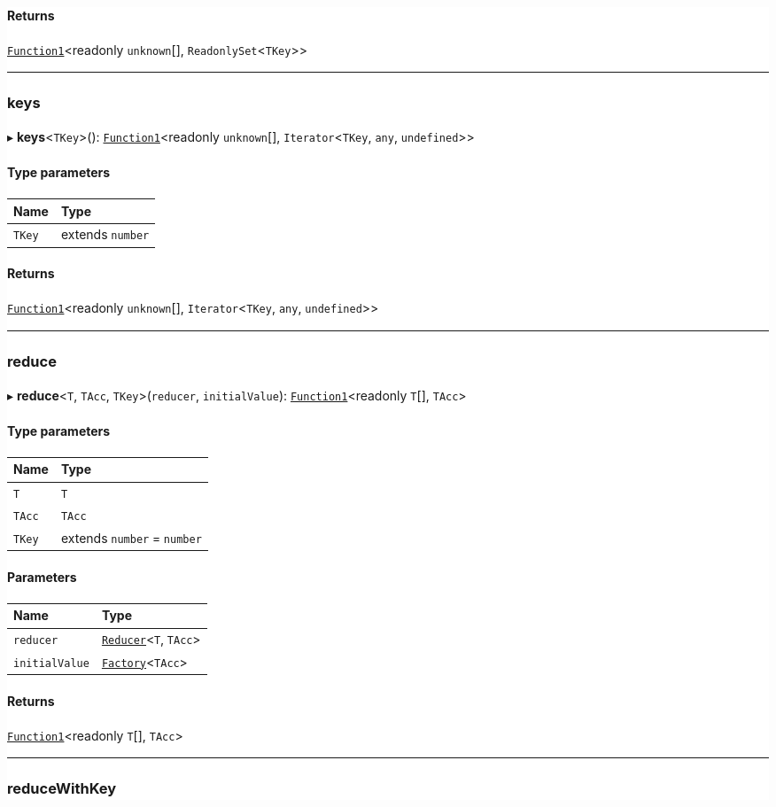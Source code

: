 #### Returns

[`Function1`](functions.md#function1)<readonly `unknown`[], `ReadonlySet`<`TKey`\>\>

___

### keys

▸ **keys**<`TKey`\>(): [`Function1`](functions.md#function1)<readonly `unknown`[], `Iterator`<`TKey`, `any`, `undefined`\>\>

#### Type parameters

| Name | Type |
| :------ | :------ |
| `TKey` | extends `number` |

#### Returns

[`Function1`](functions.md#function1)<readonly `unknown`[], `Iterator`<`TKey`, `any`, `undefined`\>\>

___

### reduce

▸ **reduce**<`T`, `TAcc`, `TKey`\>(`reducer`, `initialValue`): [`Function1`](functions.md#function1)<readonly `T`[], `TAcc`\>

#### Type parameters

| Name | Type |
| :------ | :------ |
| `T` | `T` |
| `TAcc` | `TAcc` |
| `TKey` | extends `number` = `number` |

#### Parameters

| Name | Type |
| :------ | :------ |
| `reducer` | [`Reducer`](functions.md#reducer)<`T`, `TAcc`\> |
| `initialValue` | [`Factory`](functions.md#factory)<`TAcc`\> |

#### Returns

[`Function1`](functions.md#function1)<readonly `T`[], `TAcc`\>

___

### reduceWithKey
